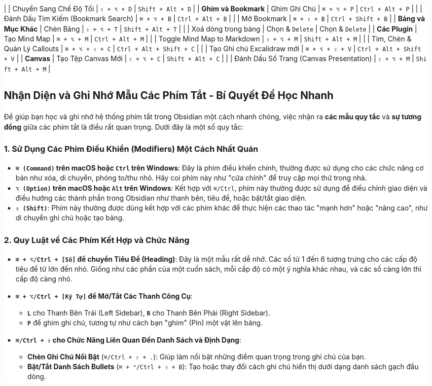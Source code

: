 |                          | Chuyển Sang Chế Độ Tối                    | `⇧ + ⌥ + D`               | `Shift + Alt + D`                   |
| **Ghim và Bookmark**     | Ghim Ghi Chú                              | `⌘ + ⌥ + P`               | `Ctrl + Alt + P`                    |
|                          | Đánh Dấu Tìm Kiếm (Bookmark Search)       | `⌘ + ⌥ + B`               | `Ctrl + Alt + B`                    |
|                          | Mở Bookmark                               | `⌘ + ⇧ + B`               | `Ctrl + Shift + B`                  |
| **Bảng và Mục Khác**     | Chèn Bảng                                 | `⇧ + ⌥ + T`               | `Shift + Alt + T`                   |
|                          | Xoá dòng trong bảng                       | Chọn & `Delete`           | Chọn & `Delete`                     |
| **Các Plugin**           | Tạo Mind Map                              | `⌘ + ⌥ + M`               | `Ctrl + Alt + M`                    |
|                          | Toggle Mind Map to Markdown               | `⇧ + ⌥ + M`               | `Shift + Alt + M`                   |
|                          | Tìm, Chèn & Quản Lý Callouts              | `⌘ + ⌥ + ⇧ + C`           | `Ctrl + Alt + Shift + C`            |
|                          | Tạo Ghi chú Excalidraw mới                | `⌘ + ⌥ + ⇧ + V`           | `Ctrl + Alt + Shift + V`            |
| **Canvas**               | Tạo Tệp Canvas Mới                        | `⇧ + ⌥ + C`               | `Shift + Alt + C`                   |
|                          | Đánh Dấu Số Trang (Canvas Presentation)   | `⇧ + ⌥ + M`               | `Shift + Alt + M`                   |

## Nhận Diện và Ghi Nhớ Mẫu Các Phím Tắt - Bí Quyết Để Học Nhanh

Để giúp bạn học và ghi nhớ hệ thống phím tắt trong Obsidian một cách nhanh chóng, việc nhận ra **các mẫu quy tắc** và **sự tương đồng** giữa các phím tắt là điều rất quan trọng. Dưới đây là một số quy tắc:

### **1. Sử Dụng Các Phím Điều Khiển (Modifiers) Một Cách Nhất Quán**

- **`⌘ (Command)` trên macOS hoặc `Ctrl` trên Windows**: Đây là phím điều khiển chính, thường được sử dụng cho các chức năng cơ bản như xóa, di chuyển, phóng to/thu nhỏ. Hãy coi phím này như "cửa chính" để truy cập mọi thứ trong nhà.
- **`⌥ (Option)` trên macOS hoặc `Alt` trên Windows**: Kết hợp với `⌘/Ctrl`, phím này thường được sử dụng để điều chỉnh giao diện và điều hướng các thành phần trong Obsidian như thanh bên, tiêu đề, hoặc bật/tắt giao diện.
- **`⇧ (Shift)`**: Phím này thường được dùng kết hợp với các phím khác để thực hiện các thao tác "mạnh hơn" hoặc "nâng cao", như di chuyển ghi chú hoặc tạo bảng.

### **2. Quy Luật về Các Phím Kết Hợp và Chức Năng**

- **`⌘ + ⌥/Ctrl + [Số]` để chuyển Tiêu Đề (Heading)**: Đây là một mẫu rất dễ nhớ. Các số từ 1 đến 6 tượng trưng cho các cấp độ tiêu đề từ lớn đến nhỏ. Giống như các phần của một cuốn sách, mỗi cấp độ có một ý nghĩa khác nhau, và các số càng lớn thì cấp độ càng nhỏ.
  
- **`⌘ + ⌥/Ctrl + [Ký Tự]` để Mở/Tắt Các Thanh Công Cụ**:
  - **`L`** cho Thanh Bên Trái (Left Sidebar), **`R`** cho Thanh Bên Phải (Right Sidebar).
  - **`P`** để ghim ghi chú, tương tự như cách bạn "ghim" (Pin) một vật lên bảng.

- **`⌘/Ctrl + ⇧` cho Chức Năng Liên Quan Đến Danh Sách và Định Dạng**:
  - **Chèn Ghi Chú Nổi Bật** (`⌘/Ctrl + ⇧ + .`): Giúp làm nổi bật những điểm quan trọng trong ghi chú của bạn.
  - **Bật/Tắt Danh Sách Bullets** (`⌘ + ⌃/Ctrl + ⇧ + B`): Tạo hoặc thay đổi cách ghi chú hiển thị dưới dạng danh sách gạch đầu dòng.
